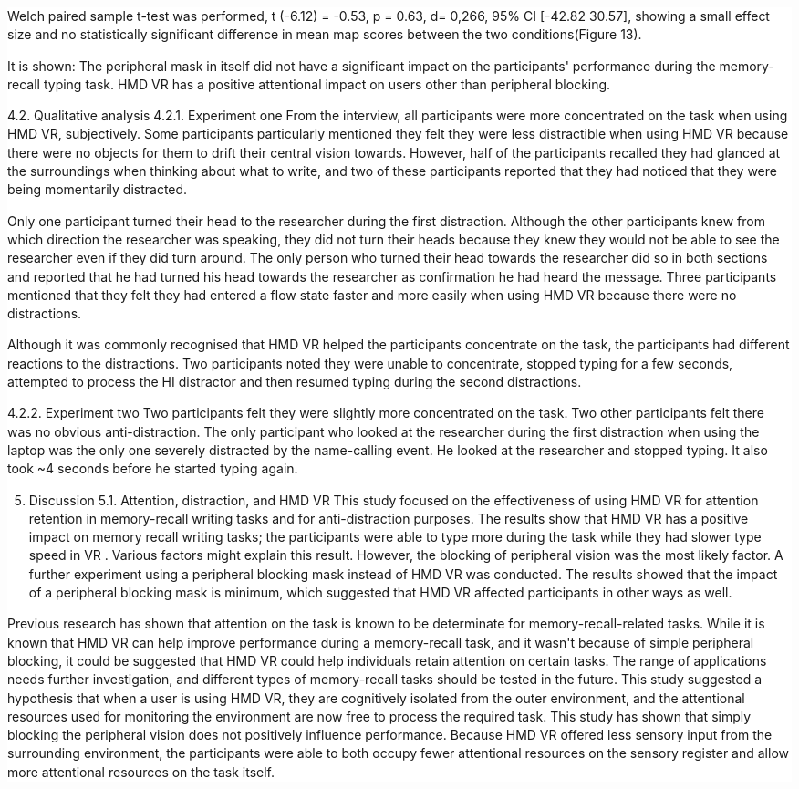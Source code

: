 Welch paired sample t-test was performed, t (-6.12) = -0.53, p = 0.63, d= 0,266, 95% CI [-42.82 30.57], showing a small effect size and no statistically significant difference in mean map scores between the two conditions(Figure 13).

It is shown:
The peripheral mask in itself did not have a significant impact on the participants' performance during the memory-recall typing task.
HMD VR has a positive attentional impact on users other than peripheral blocking.

4.2. Qualitative analysis
4.2.1. Experiment one
From the interview, all participants were more concentrated on the task when using HMD VR, subjectively. Some participants particularly mentioned they felt they were less distractible when using HMD VR because there were no objects for them to drift their central vision towards. However, half of the participants recalled they had glanced at the surroundings when thinking about what to write, and two of these participants reported that they had noticed that they were being momentarily distracted.

Only one participant turned their head to the researcher during the first distraction. Although the other participants knew from which direction the researcher was speaking, they did not turn their heads because they knew they would not be able to see the researcher even if they did turn around. The only person who turned their head towards the researcher did so in both sections and reported that he had turned his head towards the researcher as confirmation he had heard the message.
Three participants mentioned that they felt they had entered a flow state faster and more easily when using HMD VR because there were no distractions.

Although it was commonly recognised that HMD VR helped the participants concentrate on the task, the participants had different reactions to the distractions. Two participants noted they were unable to concentrate, stopped typing for a few seconds, attempted to process the HI distractor and then resumed typing during the second distractions.

4.2.2. Experiment two
Two participants felt they were slightly more concentrated on the task. Two other participants felt there was no obvious anti-distraction. The only participant who looked at the researcher during the first distraction when using the laptop was the only one severely distracted by the name-calling event. He looked at the researcher and stopped typing. It also took ~4 seconds before he started typing again.

5. Discussion
5.1. Attention, distraction, and HMD VR
This study focused on the effectiveness of using HMD VR for attention retention in memory-recall writing tasks and for anti-distraction purposes. The results show that HMD VR has a positive impact on memory recall writing tasks; the participants were able to type more during the task while they had slower type speed in VR . Various factors might explain this result. However, the blocking of peripheral vision was the most likely factor. A further experiment using a peripheral blocking mask instead of HMD VR was conducted. The results showed that the impact of a peripheral blocking mask is minimum, which suggested that HMD VR affected participants in other ways as well.

Previous research has shown that attention on the task is known to be determinate for memory-recall-related tasks. While it is known that HMD VR can help improve performance during a memory-recall task, and it wasn't because of simple peripheral blocking, it could be suggested that HMD VR could help individuals retain attention on certain tasks. The range of applications needs further investigation, and different types of memory-recall tasks should be tested in the future.
This study suggested a hypothesis that when a user is using HMD VR, they are cognitively isolated from the outer environment, and the attentional resources used for monitoring the environment are now free to process the required task. This study has shown that simply blocking the peripheral vision does not positively influence performance. Because HMD VR offered less sensory input from the surrounding environment, the participants were able to both occupy fewer attentional resources on the sensory register and allow more attentional resources on the task itself.
